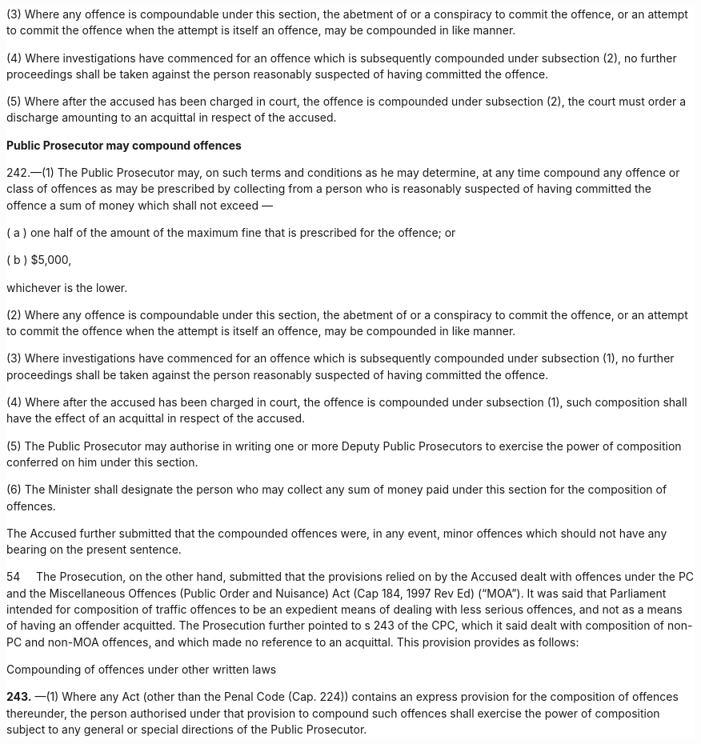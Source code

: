 (3) Where any offence is compoundable under this section, the abetment of or a conspiracy to commit the offence, or an attempt to commit the offence when the attempt is itself an offence, may be compounded in like manner. 

(4) Where investigations have commenced for an offence which is subsequently compounded under subsection (2), no further proceedings shall be taken against the person reasonably suspected of having committed the offence. 

(5) Where after the accused has been charged in court, the offence is compounded under subsection (2), the court must order a discharge amounting to an acquittal in respect of the accused. 

**Public Prosecutor may compound offences** 

242\.—(1) The Public Prosecutor may, on such terms and conditions as he may determine, at any time compound any offence or class of offences as may be prescribed by collecting from a person who is reasonably suspected of having committed the offence a sum of money which shall not exceed — 

 ( a ) one half of the amount of the maximum fine that is prescribed for the offence; or 

 ( b ) $5,000, 

whichever is the lower. 

(2) Where any offence is compoundable under this section, the abetment of or a conspiracy to commit the offence, or an attempt to commit the offence when the attempt is itself an offence, may be compounded in like manner. 

(3) Where investigations have commenced for an offence which is subsequently compounded under subsection (1), no further proceedings shall be taken against the person reasonably suspected of having committed the offence. 

(4) Where after the accused has been charged in court, the offence is compounded under subsection (1), such composition shall have the effect of an acquittal in respect of the accused. 

(5) The Public Prosecutor may authorise in writing one or more Deputy Public Prosecutors to exercise the power of composition conferred on him under this section. 

(6) The Minister shall designate the person who may collect any sum of money paid under this section for the composition of offences. 


The Accused further submitted that the compounded offences were, in any event, minor offences which should not have any bearing on the present sentence. 

54     The Prosecution, on the other hand, submitted that the provisions relied on by the Accused dealt with offences under the PC and the Miscellaneous Offences (Public Order and Nuisance) Act (Cap 184, 1997 Rev Ed) (“MOA”). It was said that Parliament intended for composition of traffic offences to be an expedient means of dealing with less serious offences, and not as a means of having an offender acquitted. The Prosecution further pointed to s 243 of the CPC, which it said dealt with composition of non-PC and non-MOA offences, and which made no reference to an acquittal. This provision provides as follows: 

 Compounding of offences under other written laws 

**243.** —(1) Where any Act (other than the Penal Code (Cap. 224)) contains an express provision for the composition of offences thereunder, the person authorised under that provision to compound such offences shall exercise the power of composition subject to any general or special directions of the Public Prosecutor. 
